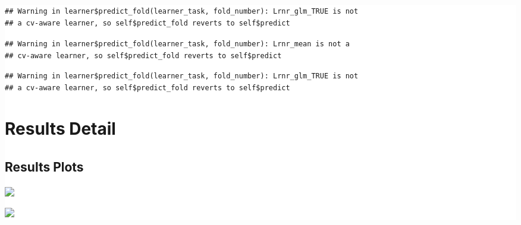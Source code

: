 ```
## Warning in learner$predict_fold(learner_task, fold_number): Lrnr_glm_TRUE is not
## a cv-aware learner, so self$predict_fold reverts to self$predict
```

```
## Warning in learner$predict_fold(learner_task, fold_number): Lrnr_mean is not a
## cv-aware learner, so self$predict_fold reverts to self$predict
```

```
## Warning in learner$predict_fold(learner_task, fold_number): Lrnr_glm_TRUE is not
## a cv-aware learner, so self$predict_fold reverts to self$predict
```




# Results Detail

## Results Plots
![](/tmp/f9a4e241-f1a1-4fd1-b936-adf3eed1125f/e612ac1e-4d36-4ebd-81c5-648e1185911a/REPORT_files/figure-html/plot_tsm-1.png)

![](/tmp/f9a4e241-f1a1-4fd1-b936-adf3eed1125f/e612ac1e-4d36-4ebd-81c5-648e1185911a/REPORT_files/figure-html/plot_rr-1.png)



